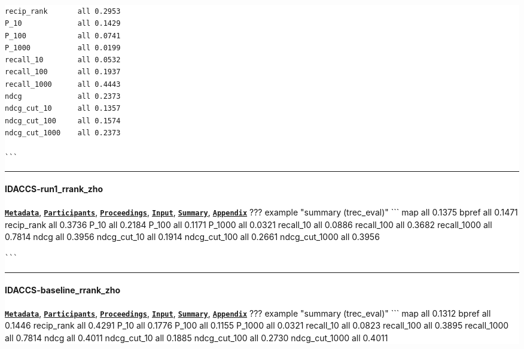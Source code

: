 	recip_rank 		 all 0.2953 
	P_10 			 all 0.1429 
	P_100 			 all 0.0741 
	P_1000 			 all 0.0199 
	recall_10 		 all 0.0532 
	recall_100 		 all 0.1937 
	recall_1000 	 all 0.4443 
	ndcg 			 all 0.2373 
	ndcg_cut_10 	 all 0.1357 
	ndcg_cut_100 	 all 0.1574 
	ndcg_cut_1000 	 all 0.2373 

	```
---
#### IDACCS-run1_rrank_zho 
[**`Metadata`**](./runs.md#idaccs-run1_rrank_zho), [**`Participants`**](./participants.md#idaccs), [**`Proceedings`**](./proceedings.md#extremely-fast-fine-tuning-for-cross-language-information-retrieval-via-generalized-canonical-correlation), [**`Input`**](https://trec.nist.gov/results/trec31/neuclir/input.IDACCS-run1_rrank_zho.gz), [**`Summary`**](https://trec.nist.gov/results/trec31/neuclir/summary.IDACCS-run1_rrank_zho.trec_eval), [**`Appendix`**](https://trec.nist.gov/pubs/trec31/appendices/neuclir/IDACCS-run1_rrank_zho.pdf)
??? example "summary (trec_eval)"
	```
	map 			 all 0.1375 
	bpref 			 all 0.1471 
	recip_rank 		 all 0.3736 
	P_10 			 all 0.2184 
	P_100 			 all 0.1171 
	P_1000 			 all 0.0321 
	recall_10 		 all 0.0886 
	recall_100 		 all 0.3682 
	recall_1000 	 all 0.7814 
	ndcg 			 all 0.3956 
	ndcg_cut_10 	 all 0.1914 
	ndcg_cut_100 	 all 0.2661 
	ndcg_cut_1000 	 all 0.3956 

	```
---
#### IDACCS-baseline_rrank_zho 
[**`Metadata`**](./runs.md#idaccs-baseline_rrank_zho), [**`Participants`**](./participants.md#idaccs), [**`Proceedings`**](./proceedings.md#extremely-fast-fine-tuning-for-cross-language-information-retrieval-via-generalized-canonical-correlation), [**`Input`**](https://trec.nist.gov/results/trec31/neuclir/input.IDACCS-baseline_rrank_zho.gz), [**`Summary`**](https://trec.nist.gov/results/trec31/neuclir/summary.IDACCS-baseline_rrank_zho.trec_eval), [**`Appendix`**](https://trec.nist.gov/pubs/trec31/appendices/neuclir/IDACCS-baseline_rrank_zho.pdf)
??? example "summary (trec_eval)"
	```
	map 			 all 0.1312 
	bpref 			 all 0.1446 
	recip_rank 		 all 0.4291 
	P_10 			 all 0.1776 
	P_100 			 all 0.1155 
	P_1000 			 all 0.0321 
	recall_10 		 all 0.0823 
	recall_100 		 all 0.3895 
	recall_1000 	 all 0.7814 
	ndcg 			 all 0.4011 
	ndcg_cut_10 	 all 0.1885 
	ndcg_cut_100 	 all 0.2730 
	ndcg_cut_1000 	 all 0.4011 
